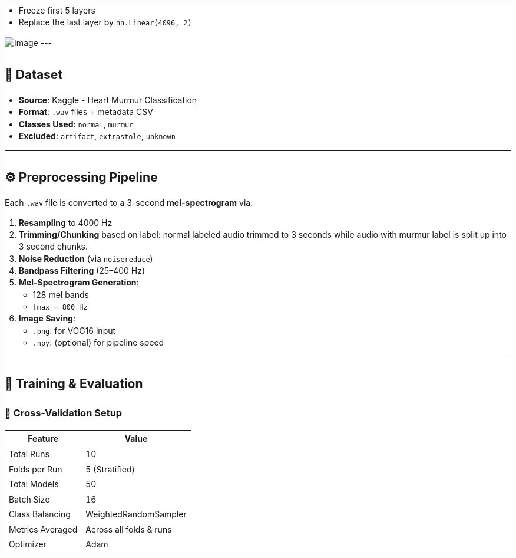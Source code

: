 - Freeze first 5 layers
- Replace the last layer by `nn.Linear(4096, 2)`
<img width="1280" height="708" alt="Image" src="https://github.com/user-attachments/assets/86a435c6-3bd1-4896-a919-fe8287156341" />
---

## 🔬 Dataset

- **Source**: [Kaggle - Heart Murmur Classification](https://www.kaggle.com/code/zzettrkalpakbal/heart-murmur-classification/input)
- **Format**: `.wav` files + metadata CSV
- **Classes Used**: `normal`, `murmur`
- **Excluded**: `artifact`, `extrastole`, `unknown`

---

## ⚙️ Preprocessing Pipeline

Each `.wav` file is converted to a 3-second **mel-spectrogram** via:

1. **Resampling** to 4000 Hz
2. **Trimming/Chunking** based on label: normal labeled audio trimmed to 3 seconds while audio with murmur label is split up into 3 second chunks.
3. **Noise Reduction** (via `noisereduce`)
4. **Bandpass Filtering** (25–400 Hz)
5. **Mel-Spectrogram Generation**:
   - 128 mel bands
   - `fmax = 800 Hz`
6. **Image Saving**:
   - `.png`: for VGG16 input
   - `.npy`: (optional) for pipeline speed

---

## 🚀 Training & Evaluation

### 🔁 Cross-Validation Setup

| Feature            | Value       |
|--------------------|-------------|
| Total Runs         | 10          |
| Folds per Run      | 5 (Stratified) |
| Total Models       | 50          |
| Batch Size         | 16          |
| Class Balancing    | WeightedRandomSampler |
| Metrics Averaged   | Across all folds & runs |
| Optimizer          | Adam        |
